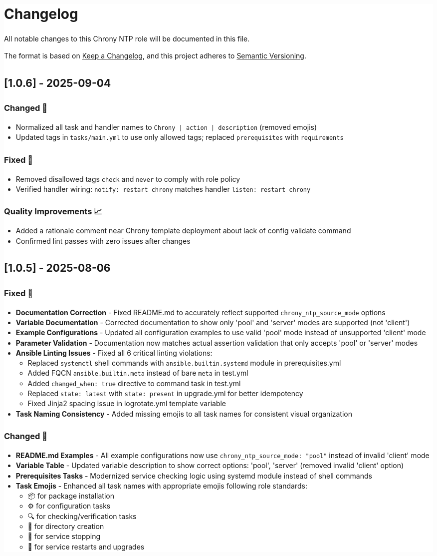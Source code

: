 # Changelog

All notable changes to this Chrony NTP role will be documented in this file.

The format is based on [Keep a Changelog](https://keepachangelog.com/en/1.0.0/),
and this project adheres to [Semantic Versioning](https://semver.org/spec/v2.0.0.html).

## [1.0.6] - 2025-09-04

### Changed 🔄
- Normalized all task and handler names to `Chrony | action | description` (removed emojis)
- Updated tags in `tasks/main.yml` to use only allowed tags; replaced `prerequisites` with `requirements`

### Fixed 🔧
- Removed disallowed tags `check` and `never` to comply with role policy
- Verified handler wiring: `notify: restart chrony` matches handler `listen: restart chrony`

### Quality Improvements 📈
- Added a rationale comment near Chrony template deployment about lack of config validate command
- Confirmed lint passes with zero issues after changes

## [1.0.5] - 2025-08-06

### Fixed 🔧
- **Documentation Correction** - Fixed README.md to accurately reflect supported `chrony_ntp_source_mode` options
- **Variable Documentation** - Corrected documentation to show only 'pool' and 'server' modes are supported (not 'client')
- **Example Configurations** - Updated all configuration examples to use valid 'pool' mode instead of unsupported 'client' mode
- **Parameter Validation** - Documentation now matches actual assertion validation that only accepts 'pool' or 'server' modes
- **Ansible Linting Issues** - Fixed all 6 critical linting violations:
  - Replaced `systemctl` shell commands with `ansible.builtin.systemd` module in prerequisites.yml
  - Added FQCN `ansible.builtin.meta` instead of bare `meta` in test.yml
  - Added `changed_when: true` directive to command task in test.yml
  - Replaced `state: latest` with `state: present` in upgrade.yml for better idempotency
  - Fixed Jinja2 spacing issue in logrotate.yml template variable
- **Task Naming Consistency** - Added missing emojis to all task names for consistent visual organization

### Changed 🔄
- **README.md Examples** - All example configurations now use `chrony_ntp_source_mode: "pool"` instead of invalid 'client' mode
- **Variable Table** - Updated variable description to show correct options: 'pool', 'server' (removed invalid 'client' option)
- **Prerequisites Tasks** - Modernized service checking logic using systemd module instead of shell commands
- **Task Emojis** - Enhanced all task names with appropriate emojis following role standards:
  - 📦 for package installation
  - ⚙️ for configuration tasks
  - 🔍 for checking/verification tasks
  - 📁 for directory creation
  - 🛑 for service stopping
  - 🔄 for service restarts and upgrades

